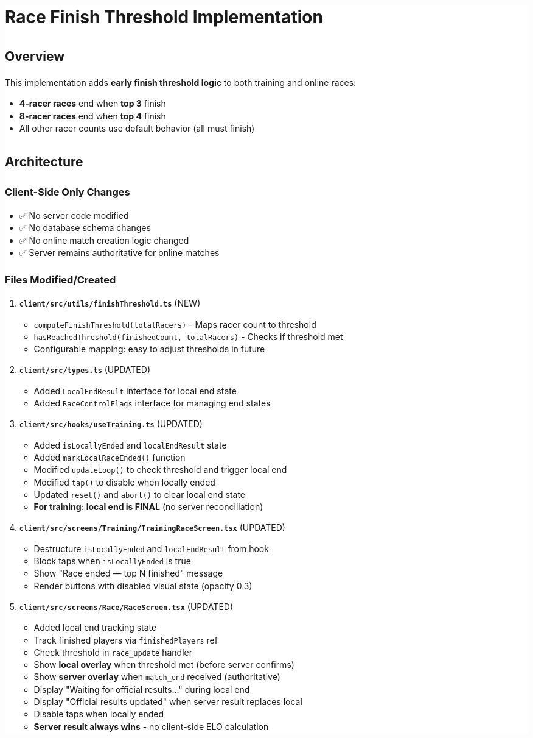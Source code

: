 # Race Finish Threshold Implementation

## Overview

This implementation adds **early finish threshold logic** to both training and online races:
- **4-racer races** end when **top 3** finish
- **8-racer races** end when **top 4** finish  
- All other racer counts use default behavior (all must finish)

## Architecture

### Client-Side Only Changes
- ✅ No server code modified
- ✅ No database schema changes
- ✅ No online match creation logic changed
- ✅ Server remains authoritative for online matches

### Files Modified/Created

1. **`client/src/utils/finishThreshold.ts`** (NEW)
   - `computeFinishThreshold(totalRacers)` - Maps racer count to threshold
   - `hasReachedThreshold(finishedCount, totalRacers)` - Checks if threshold met
   - Configurable mapping: easy to adjust thresholds in future

2. **`client/src/types.ts`** (UPDATED)
   - Added `LocalEndResult` interface for local end state
   - Added `RaceControlFlags` interface for managing end states

3. **`client/src/hooks/useTraining.ts`** (UPDATED)
   - Added `isLocallyEnded` and `localEndResult` state
   - Added `markLocalRaceEnded()` function
   - Modified `updateLoop()` to check threshold and trigger local end
   - Modified `tap()` to disable when locally ended
   - Updated `reset()` and `abort()` to clear local end state
   - **For training: local end is FINAL** (no server reconciliation)

4. **`client/src/screens/Training/TrainingRaceScreen.tsx`** (UPDATED)
   - Destructure `isLocallyEnded` and `localEndResult` from hook
   - Block taps when `isLocallyEnded` is true
   - Show "Race ended — top N finished" message
   - Render buttons with disabled visual state (opacity 0.3)

5. **`client/src/screens/Race/RaceScreen.tsx`** (UPDATED)
   - Added local end tracking state
   - Track finished players via `finishedPlayers` ref
   - Check threshold in `race_update` handler
   - Show **local overlay** when threshold met (before server confirms)
   - Show **server overlay** when `match_end` received (authoritative)
   - Display "Waiting for official results..." during local end
   - Display "Official results updated" when server result replaces local
   - Disable taps when locally ended
   - **Server result always wins** - no client-side ELO calculation

